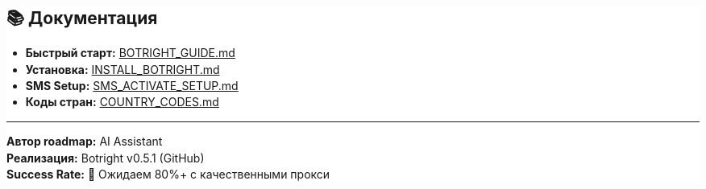 
## 📚 Документация

- **Быстрый старт:** [BOTRIGHT_GUIDE.md](./BOTRIGHT_GUIDE.md)
- **Установка:** [INSTALL_BOTRIGHT.md](./INSTALL_BOTRIGHT.md)
- **SMS Setup:** [SMS_ACTIVATE_SETUP.md](./SMS_ACTIVATE_SETUP.md)
- **Коды стран:** [COUNTRY_CODES.md](./COUNTRY_CODES.md)

---

**Автор roadmap:** AI Assistant  
**Реализация:** Botright v0.5.1 (GitHub)  
**Success Rate:** 🎯 Ожидаем 80%+ с качественными прокси
